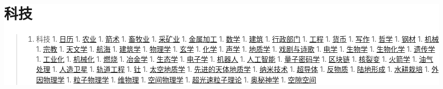 # 科技

>1. 科技
	1. [日历](#日历 "日历")
	1. [农业](#农业 "农业")
	1. [箭术](#箭术 "箭术")
	1. [畜牧业](#畜牧业 "畜牧业")
	1. [采矿业](#采矿业 "采矿业")
	1. [金属加工](#金属加工 "金属加工")
	1. [数学](#数学 "数学")
	1. [建筑](#建筑 "建筑")
	1. [行政部门](#行政部门 "行政部门")
	1. [工程](#工程 "工程")
	1. [货币](#货币 "货币")
	1. [写作](#写作 "写作")
	1. [哲学](#哲学 "哲学")
	1. [钢材](#钢材 "钢材")
	1. [机械](#机械 "机械")
	1. [宗教](#宗教 "宗教")
	1. [天文学](#天文学 "天文学")
	1. [航海](#航海 "航海")
	1. [建筑学](#建筑学 "建筑学")
	1. [物理学](#物理学 "物理学")
	1. [玄学](#玄学 "玄学")
	1. [化学](#化学 "化学")
	1. [声学](#声学 "声学")
	1. [地质学](#地质学 "地质学")
	1. [戏剧与诗歌](#戏剧与诗歌 "戏剧与诗歌")
	1. [电学](#电学 "电学")
	1. [生物学](#生物学 "生物学")
	1. [生物化学](#生物化学 "生物化学")
	1. [遗传学](#遗传学 "遗传学")
	1. [工业化](#工业化 "工业化")
	1. [机械化](#机械化 "机械化")
	1. [燃烧](#燃烧 "燃烧")
	1. [冶金学](#冶金学 "冶金学")
	1. [生态学](#生态学 "生态学")
	1. [电子学](#电子学 "电子学")
	1. [机器人](#机器人 "机器人")
	1. [人工智能](#人工智能 "人工智能")
	1. [量子密码学](#量子密码学 "量子密码学")
	1. [区块链](#区块链 "区块链")
	1. [核裂变](#核裂变 "核裂变")
	1. [火箭学](#火箭学 "火箭学")
	1. [油气处理](#油气处理 "油气处理")
	1. [人造卫星](#人造卫星 "人造卫星")
	1. [轨道工程](#轨道工程 "轨道工程")
	1. [钍](#钍 "钍")
	1. [太空地质学](#太空地质学 "太空地质学")
	1. [先进的天体地质学](#先进的天体地质学 "先进的天体地质学")
	1. [纳米技术](#纳米技术 "纳米技术")
	1. [超导体](#超导体 "超导体")
	1. [反物质](#反物质 "反物质")
	1. [陆地形成](#陆地形成 "陆地形成")
	1. [水耕栽培](#水耕栽培 "水耕栽培")
	1. [外因物理学](#外因物理学 "外因物理学")
	1. [粒子物理学](#粒子物理学 "粒子物理学")
	1. [维物理](#维物理 "维物理")
	1. [空间物理学](#空间物理学 "空间物理学")
	1. [超光速粒子理论](#超光速粒子理论 "超光速粒子理论")
	1. [奥秘神学](#奥秘神学 "奥秘神学")
	1. [空隙空间](#空隙空间 "空隙空间")